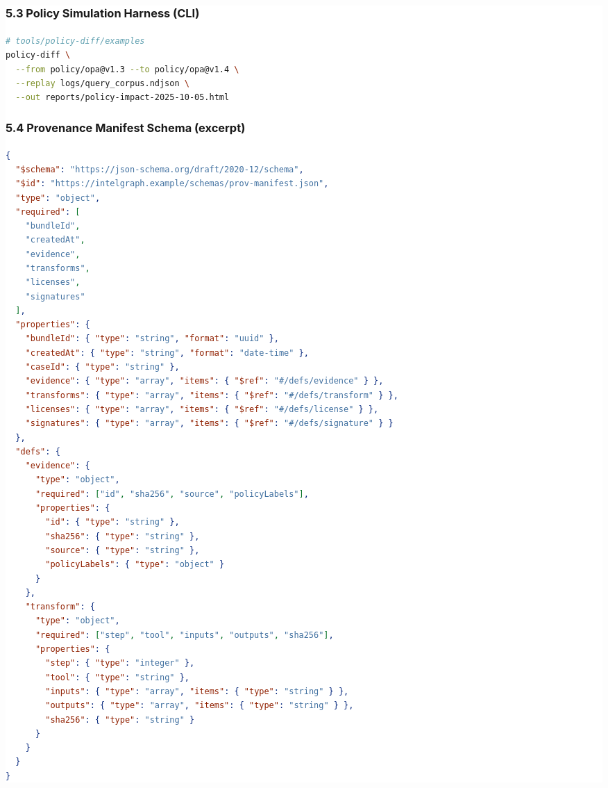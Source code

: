 ### 5.3 Policy Simulation Harness (CLI)

```bash
# tools/policy-diff/examples
policy-diff \
  --from policy/opa@v1.3 --to policy/opa@v1.4 \
  --replay logs/query_corpus.ndjson \
  --out reports/policy-impact-2025-10-05.html
```

### 5.4 Provenance Manifest Schema (excerpt)

```json
{
  "$schema": "https://json-schema.org/draft/2020-12/schema",
  "$id": "https://intelgraph.example/schemas/prov-manifest.json",
  "type": "object",
  "required": [
    "bundleId",
    "createdAt",
    "evidence",
    "transforms",
    "licenses",
    "signatures"
  ],
  "properties": {
    "bundleId": { "type": "string", "format": "uuid" },
    "createdAt": { "type": "string", "format": "date-time" },
    "caseId": { "type": "string" },
    "evidence": { "type": "array", "items": { "$ref": "#/defs/evidence" } },
    "transforms": { "type": "array", "items": { "$ref": "#/defs/transform" } },
    "licenses": { "type": "array", "items": { "$ref": "#/defs/license" } },
    "signatures": { "type": "array", "items": { "$ref": "#/defs/signature" } }
  },
  "defs": {
    "evidence": {
      "type": "object",
      "required": ["id", "sha256", "source", "policyLabels"],
      "properties": {
        "id": { "type": "string" },
        "sha256": { "type": "string" },
        "source": { "type": "string" },
        "policyLabels": { "type": "object" }
      }
    },
    "transform": {
      "type": "object",
      "required": ["step", "tool", "inputs", "outputs", "sha256"],
      "properties": {
        "step": { "type": "integer" },
        "tool": { "type": "string" },
        "inputs": { "type": "array", "items": { "type": "string" } },
        "outputs": { "type": "array", "items": { "type": "string" } },
        "sha256": { "type": "string" }
      }
    }
  }
}
```
